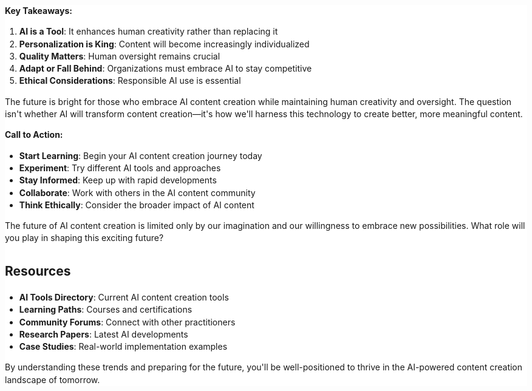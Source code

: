 **Key Takeaways:**
1. **AI is a Tool**: It enhances human creativity rather than replacing it
2. **Personalization is King**: Content will become increasingly individualized
3. **Quality Matters**: Human oversight remains crucial
4. **Adapt or Fall Behind**: Organizations must embrace AI to stay competitive
5. **Ethical Considerations**: Responsible AI use is essential

The future is bright for those who embrace AI content creation while maintaining human creativity and oversight. The question isn't whether AI will transform content creation—it's how we'll harness this technology to create better, more meaningful content.

**Call to Action:**
- **Start Learning**: Begin your AI content creation journey today
- **Experiment**: Try different AI tools and approaches
- **Stay Informed**: Keep up with rapid developments
- **Collaborate**: Work with others in the AI content community
- **Think Ethically**: Consider the broader impact of AI content

The future of AI content creation is limited only by our imagination and our willingness to embrace new possibilities. What role will you play in shaping this exciting future?

## Resources

- **AI Tools Directory**: Current AI content creation tools
- **Learning Paths**: Courses and certifications
- **Community Forums**: Connect with other practitioners
- **Research Papers**: Latest AI developments
- **Case Studies**: Real-world implementation examples

By understanding these trends and preparing for the future, you'll be well-positioned to thrive in the AI-powered content creation landscape of tomorrow.